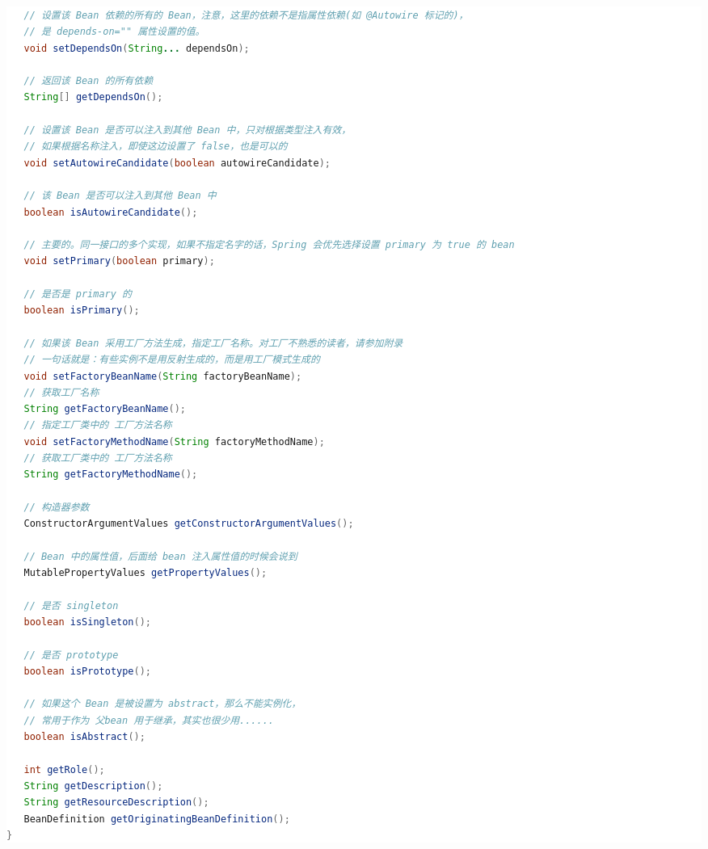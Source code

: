 ```java
   // 设置该 Bean 依赖的所有的 Bean，注意，这里的依赖不是指属性依赖(如 @Autowire 标记的)，
   // 是 depends-on="" 属性设置的值。
   void setDependsOn(String... dependsOn);

   // 返回该 Bean 的所有依赖
   String[] getDependsOn();

   // 设置该 Bean 是否可以注入到其他 Bean 中，只对根据类型注入有效，
   // 如果根据名称注入，即使这边设置了 false，也是可以的
   void setAutowireCandidate(boolean autowireCandidate);

   // 该 Bean 是否可以注入到其他 Bean 中
   boolean isAutowireCandidate();

   // 主要的。同一接口的多个实现，如果不指定名字的话，Spring 会优先选择设置 primary 为 true 的 bean
   void setPrimary(boolean primary);

   // 是否是 primary 的
   boolean isPrimary();

   // 如果该 Bean 采用工厂方法生成，指定工厂名称。对工厂不熟悉的读者，请参加附录
   // 一句话就是：有些实例不是用反射生成的，而是用工厂模式生成的
   void setFactoryBeanName(String factoryBeanName);
   // 获取工厂名称
   String getFactoryBeanName();
   // 指定工厂类中的 工厂方法名称
   void setFactoryMethodName(String factoryMethodName);
   // 获取工厂类中的 工厂方法名称
   String getFactoryMethodName();

   // 构造器参数
   ConstructorArgumentValues getConstructorArgumentValues();

   // Bean 中的属性值，后面给 bean 注入属性值的时候会说到
   MutablePropertyValues getPropertyValues();

   // 是否 singleton
   boolean isSingleton();

   // 是否 prototype
   boolean isPrototype();

   // 如果这个 Bean 是被设置为 abstract，那么不能实例化，
   // 常用于作为 父bean 用于继承，其实也很少用......
   boolean isAbstract();

   int getRole();
   String getDescription();
   String getResourceDescription();
   BeanDefinition getOriginatingBeanDefinition();
}
```
